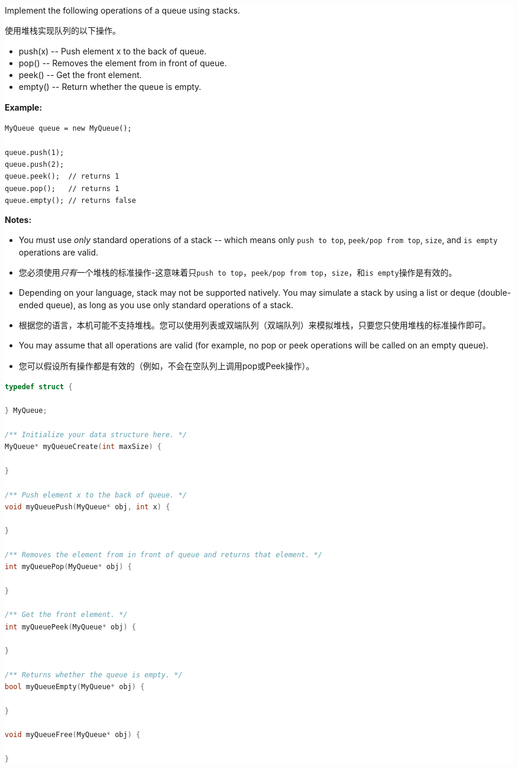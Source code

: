    Implement the following operations of a queue using stacks.

   使用堆栈实现队列的以下操作。

   - push(x) -- Push element x to the back of queue.
   - pop() -- Removes the element from in front of queue.
   - peek() -- Get the front element.
   - empty() -- Return whether the queue is empty.

   **Example:**

   ```
   MyQueue queue = new MyQueue();
   
   queue.push(1);
   queue.push(2);  
   queue.peek();  // returns 1
   queue.pop();   // returns 1
   queue.empty(); // returns false
   ```

   **Notes:**

   - You must use *only* standard operations of a stack -- which means only `push to top`, `peek/pop from top`, `size`, and `is empty` operations are valid.
   - 您必须使用*只有*一个堆栈的标准操作-这意味着只`push to top`，`peek/pop from top`，`size`，和`is empty`操作是有效的。

   - Depending on your language, stack may not be supported natively. You may simulate a stack by using a list or deque (double-ended queue), as long as you use only standard operations of a stack.
   - 根据您的语言，本机可能不支持堆栈。您可以使用列表或双端队列（双端队列）来模拟堆栈，只要您只使用堆栈的标准操作即可。

   - You may assume that all operations are valid (for example, no pop or peek operations will be called on an empty queue).
   - 您可以假设所有操作都是有效的（例如，不会在空队列上调用pop或Peek操作）。

   ```c
   typedef struct {
       
   } MyQueue;
   
   /** Initialize your data structure here. */
   MyQueue* myQueueCreate(int maxSize) {
       
   }
   
   /** Push element x to the back of queue. */
   void myQueuePush(MyQueue* obj, int x) {
       
   }
   
   /** Removes the element from in front of queue and returns that element. */
   int myQueuePop(MyQueue* obj) {
       
   }
   
   /** Get the front element. */
   int myQueuePeek(MyQueue* obj) {
       
   }
   
   /** Returns whether the queue is empty. */
   bool myQueueEmpty(MyQueue* obj) {
       
   }
   
   void myQueueFree(MyQueue* obj) {
       
   }
   ```